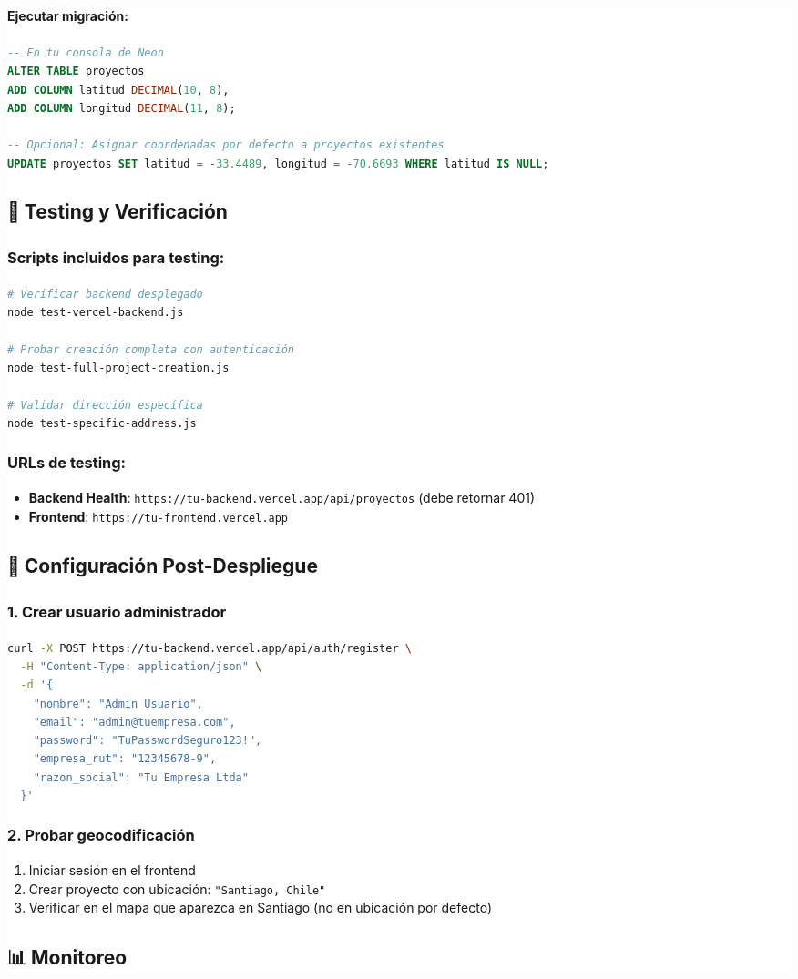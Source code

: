 #### Ejecutar migración:
```sql
-- En tu consola de Neon
ALTER TABLE proyectos 
ADD COLUMN latitud DECIMAL(10, 8),
ADD COLUMN longitud DECIMAL(11, 8);

-- Opcional: Asignar coordenadas por defecto a proyectos existentes
UPDATE proyectos SET latitud = -33.4489, longitud = -70.6693 WHERE latitud IS NULL;
```

## 🧪 Testing y Verificación

### Scripts incluidos para testing:
```bash
# Verificar backend desplegado
node test-vercel-backend.js

# Probar creación completa con autenticación
node test-full-project-creation.js

# Validar dirección específica
node test-specific-address.js
```

### URLs de testing:
- **Backend Health**: `https://tu-backend.vercel.app/api/proyectos` (debe retornar 401)
- **Frontend**: `https://tu-frontend.vercel.app`

## 🔧 Configuración Post-Despliegue

### 1. **Crear usuario administrador**
```bash
curl -X POST https://tu-backend.vercel.app/api/auth/register \
  -H "Content-Type: application/json" \
  -d '{
    "nombre": "Admin Usuario",
    "email": "admin@tuempresa.com",
    "password": "TuPasswordSeguro123!",
    "empresa_rut": "12345678-9",
    "razon_social": "Tu Empresa Ltda"
  }'
```

### 2. **Probar geocodificación**
1. Iniciar sesión en el frontend
2. Crear proyecto con ubicación: `"Santiago, Chile"`
3. Verificar en el mapa que aparezca en Santiago (no en ubicación por defecto)

## 📊 Monitoreo
